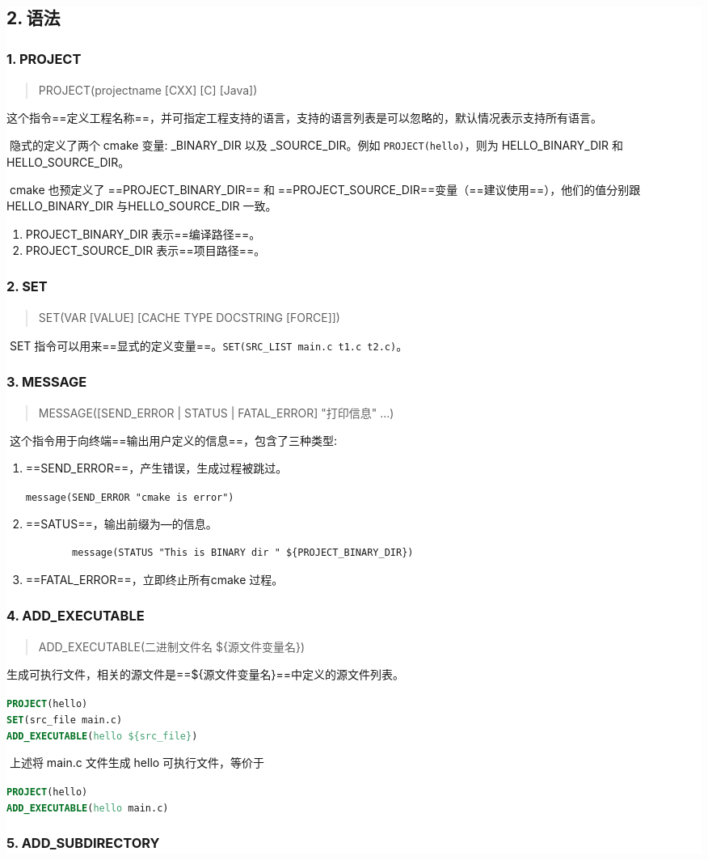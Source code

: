 ## 2. 语法

### 1. PROJECT

> PROJECT(projectname [CXX] [C] [Java])

​	这个指令==定义工程名称==，并可指定工程支持的语言，支持的语言列表是可以忽略的，默认情况表示支持所有语言。

​	隐式的定义了两个 cmake 变量: <projectname>_BINARY_DIR 以及<projectname> _SOURCE_DIR。例如 `PROJECT(hello)`，则为 HELLO_BINARY_DIR 和 HELLO_SOURCE_DIR。

​	cmake 也预定义了 ==PROJECT_BINARY_DIR== 和 ==PROJECT_SOURCE_DIR==变量（==建议使用==），他们的值分别跟HELLO_BINARY_DIR 与HELLO_SOURCE_DIR 一致。

1. PROJECT_BINARY_DIR 表示==编译路径==。
1. PROJECT_SOURCE_DIR 表示==项目路径==。

### 2. SET

>SET(VAR [VALUE] [CACHE TYPE DOCSTRING [FORCE]])

​	SET 指令可以用来==显式的定义变量==。`SET(SRC_LIST main.c t1.c t2.c)`。

### 3. MESSAGE

> MESSAGE([SEND_ERROR | STATUS | FATAL_ERROR] "打印信息" ...)

​	这个指令用于向终端==输出用户定义的信息==，包含了三种类型: 

1. ==SEND_ERROR==，产生错误，生成过程被跳过。

   `message(SEND_ERROR "cmake is error")`

2. ==SATUS==，输出前缀为—的信息。

   `		message(STATUS "This is BINARY dir " ${PROJECT_BINARY_DIR})`

3. ==FATAL_ERROR==，立即终止所有cmake 过程。

### 4. ADD_EXECUTABLE 

>ADD_EXECUTABLE(二进制文件名 ${源文件变量名})

​	生成可执行文件，相关的源文件是==${源文件变量名}==中定义的源文件列表。

```Cmake
PROJECT(hello)
SET(src_file main.c)
ADD_EXECUTABLE(hello ${src_file})
```

​	上述将 main.c 文件生成 hello 可执行文件，等价于

```cmake
PROJECT(hello)
ADD_EXECUTABLE(hello main.c)
```

### 5. ADD_SUBDIRECTORY
